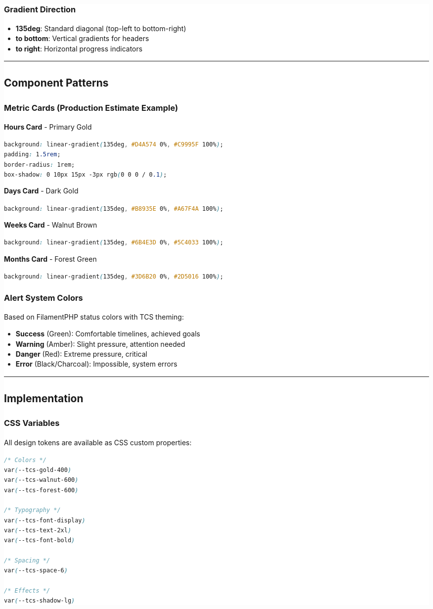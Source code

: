### Gradient Direction
- **135deg**: Standard diagonal (top-left to bottom-right)
- **to bottom**: Vertical gradients for headers
- **to right**: Horizontal progress indicators

---

## Component Patterns

### Metric Cards (Production Estimate Example)

**Hours Card** - Primary Gold
```css
background: linear-gradient(135deg, #D4A574 0%, #C9995F 100%);
padding: 1.5rem;
border-radius: 1rem;
box-shadow: 0 10px 15px -3px rgb(0 0 0 / 0.1);
```

**Days Card** - Dark Gold
```css
background: linear-gradient(135deg, #B8935E 0%, #A67F4A 100%);
```

**Weeks Card** - Walnut Brown
```css
background: linear-gradient(135deg, #6B4E3D 0%, #5C4033 100%);
```

**Months Card** - Forest Green
```css
background: linear-gradient(135deg, #3D6B20 0%, #2D5016 100%);
```

### Alert System Colors

Based on FilamentPHP status colors with TCS theming:

- **Success** (Green): Comfortable timelines, achieved goals
- **Warning** (Amber): Slight pressure, attention needed
- **Danger** (Red): Extreme pressure, critical
- **Error** (Black/Charcoal): Impossible, system errors

---

## Implementation

### CSS Variables
All design tokens are available as CSS custom properties:

```css
/* Colors */
var(--tcs-gold-400)
var(--tcs-walnut-600)
var(--tcs-forest-600)

/* Typography */
var(--tcs-font-display)
var(--tcs-text-2xl)
var(--tcs-font-bold)

/* Spacing */
var(--tcs-space-6)

/* Effects */
var(--tcs-shadow-lg)
```
